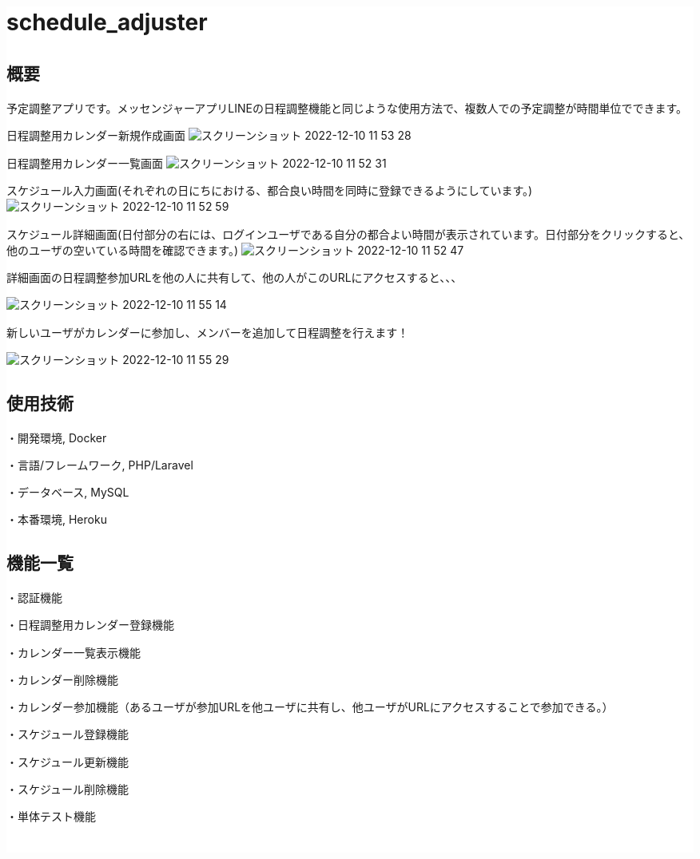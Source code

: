 # schedule_adjuster

## 概要

予定調整アプリです。メッセンジャーアプリLINEの日程調整機能と同じような使用方法で、複数人での予定調整が時間単位でできます。


日程調整用カレンダー新規作成画面
<img width="1242" alt="スクリーンショット 2022-12-10 11 53 28" src="https://user-images.githubusercontent.com/72178844/206826192-c3a7d4bd-ea35-4ba1-aa3a-0b2c5601e936.png">

日程調整用カレンダー一覧画面
<img width="1420" alt="スクリーンショット 2022-12-10 11 52 31" src="https://user-images.githubusercontent.com/72178844/206826606-afab4884-c20c-4e35-877e-ead32ab663a7.png">


スケジュール入力画面(それぞれの日にちにおける、都合良い時間を同時に登録できるようにしています。)
<img width="1248" alt="スクリーンショット 2022-12-10 11 52 59" src="https://user-images.githubusercontent.com/72178844/206826250-93353f6b-f579-47a3-bc0c-7eff5a50b3aa.png">

スケジュール詳細画面(日付部分の右には、ログインユーザである自分の都合よい時間が表示されています。日付部分をクリックすると、他のユーザの空いている時間を確認できます。)
<img width="1398" alt="スクリーンショット 2022-12-10 11 52 47" src="https://user-images.githubusercontent.com/72178844/206826536-13d0ca9d-7b55-4f33-882c-cb27d77bf65c.png">

詳細画面の日程調整参加URLを他の人に共有して、他の人がこのURLにアクセスすると、、、

<img width="1229" alt="スクリーンショット 2022-12-10 11 55 14" src="https://user-images.githubusercontent.com/72178844/206826690-39c420d6-a1db-4272-a7ea-137676125b9b.png">


新しいユーザがカレンダーに参加し、メンバーを追加して日程調整を行えます！

<img width="1258" alt="スクリーンショット 2022-12-10 11 55 29" src="https://user-images.githubusercontent.com/72178844/206826694-7a2434c1-804f-4f5e-b139-12542aeb53f4.png">




## 使用技術

・開発環境, Docker

・言語/フレームワーク, PHP/Laravel

・データベース, MySQL

・本番環境, Heroku

## 機能一覧

・認証機能

・日程調整用カレンダー登録機能

・カレンダー一覧表示機能

・カレンダー削除機能

・カレンダー参加機能（あるユーザが参加URLを他ユーザに共有し、他ユーザがURLにアクセスすることで参加できる。）

・スケジュール登録機能

・スケジュール更新機能

・スケジュール削除機能

・単体テスト機能


　
